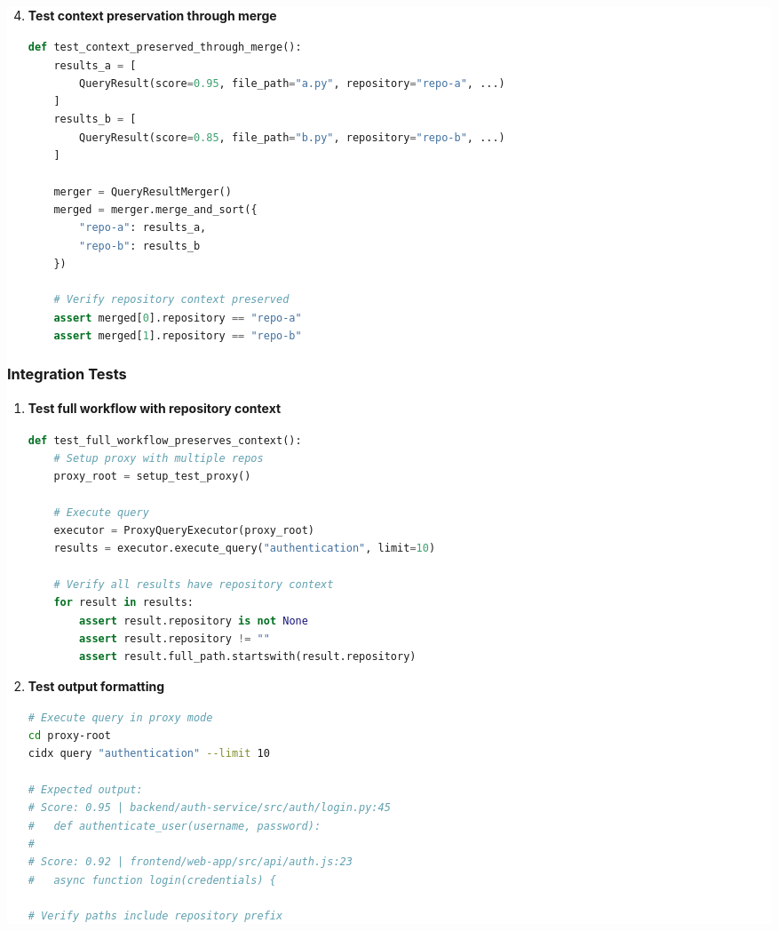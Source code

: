 4. **Test context preservation through merge**
   ```python
   def test_context_preserved_through_merge():
       results_a = [
           QueryResult(score=0.95, file_path="a.py", repository="repo-a", ...)
       ]
       results_b = [
           QueryResult(score=0.85, file_path="b.py", repository="repo-b", ...)
       ]

       merger = QueryResultMerger()
       merged = merger.merge_and_sort({
           "repo-a": results_a,
           "repo-b": results_b
       })

       # Verify repository context preserved
       assert merged[0].repository == "repo-a"
       assert merged[1].repository == "repo-b"
   ```

### Integration Tests
1. **Test full workflow with repository context**
   ```python
   def test_full_workflow_preserves_context():
       # Setup proxy with multiple repos
       proxy_root = setup_test_proxy()

       # Execute query
       executor = ProxyQueryExecutor(proxy_root)
       results = executor.execute_query("authentication", limit=10)

       # Verify all results have repository context
       for result in results:
           assert result.repository is not None
           assert result.repository != ""
           assert result.full_path.startswith(result.repository)
   ```

2. **Test output formatting**
   ```bash
   # Execute query in proxy mode
   cd proxy-root
   cidx query "authentication" --limit 10

   # Expected output:
   # Score: 0.95 | backend/auth-service/src/auth/login.py:45
   #   def authenticate_user(username, password):
   #
   # Score: 0.92 | frontend/web-app/src/api/auth.js:23
   #   async function login(credentials) {

   # Verify paths include repository prefix
   ```

